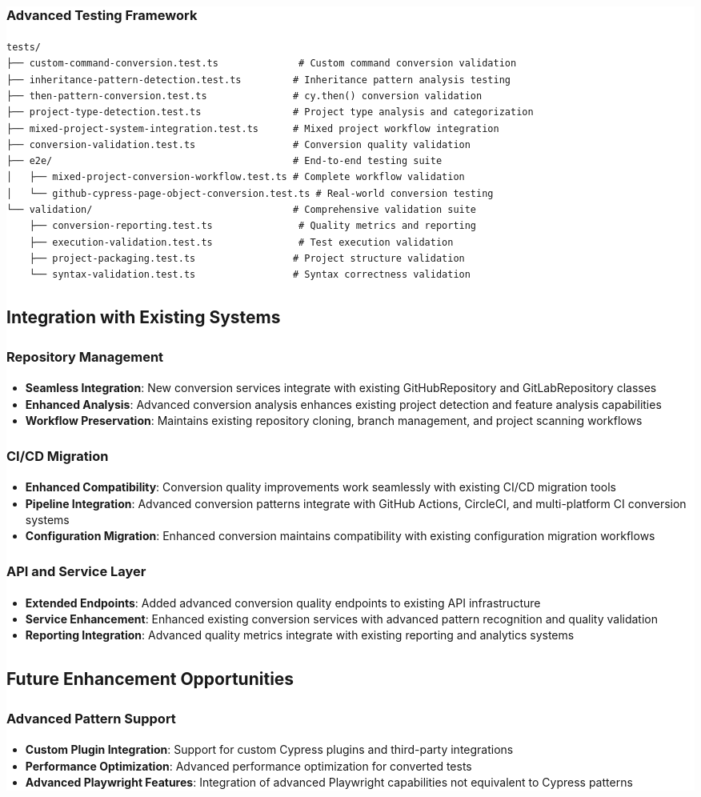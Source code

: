 ### Advanced Testing Framework
```
tests/
├── custom-command-conversion.test.ts              # Custom command conversion validation
├── inheritance-pattern-detection.test.ts         # Inheritance pattern analysis testing
├── then-pattern-conversion.test.ts               # cy.then() conversion validation
├── project-type-detection.test.ts                # Project type analysis and categorization
├── mixed-project-system-integration.test.ts      # Mixed project workflow integration
├── conversion-validation.test.ts                 # Conversion quality validation
├── e2e/                                          # End-to-end testing suite
│   ├── mixed-project-conversion-workflow.test.ts # Complete workflow validation
│   └── github-cypress-page-object-conversion.test.ts # Real-world conversion testing
└── validation/                                   # Comprehensive validation suite
    ├── conversion-reporting.test.ts               # Quality metrics and reporting
    ├── execution-validation.test.ts               # Test execution validation
    ├── project-packaging.test.ts                 # Project structure validation
    └── syntax-validation.test.ts                 # Syntax correctness validation
```

## Integration with Existing Systems

### Repository Management
- **Seamless Integration**: New conversion services integrate with existing GitHubRepository and GitLabRepository classes
- **Enhanced Analysis**: Advanced conversion analysis enhances existing project detection and feature analysis capabilities
- **Workflow Preservation**: Maintains existing repository cloning, branch management, and project scanning workflows

### CI/CD Migration
- **Enhanced Compatibility**: Conversion quality improvements work seamlessly with existing CI/CD migration tools
- **Pipeline Integration**: Advanced conversion patterns integrate with GitHub Actions, CircleCI, and multi-platform CI conversion systems
- **Configuration Migration**: Enhanced conversion maintains compatibility with existing configuration migration workflows

### API and Service Layer
- **Extended Endpoints**: Added advanced conversion quality endpoints to existing API infrastructure
- **Service Enhancement**: Enhanced existing conversion services with advanced pattern recognition and quality validation
- **Reporting Integration**: Advanced quality metrics integrate with existing reporting and analytics systems

## Future Enhancement Opportunities

### Advanced Pattern Support
- **Custom Plugin Integration**: Support for custom Cypress plugins and third-party integrations
- **Performance Optimization**: Advanced performance optimization for converted tests
- **Advanced Playwright Features**: Integration of advanced Playwright capabilities not equivalent to Cypress patterns
